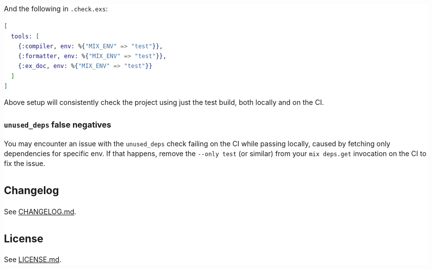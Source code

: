 And the following in `.check.exs`:

```elixir
[
  tools: [
    {:compiler, env: %{"MIX_ENV" => "test"}},
    {:formatter, env: %{"MIX_ENV" => "test"}},
    {:ex_doc, env: %{"MIX_ENV" => "test"}}
  ]
]
```

Above setup will consistently check the project using just the test build, both locally and on the CI.

### `unused_deps` false negatives

You may encounter an issue with the `unused_deps` check failing on the CI while passing locally, caused by fetching only dependencies for specific env. If that happens, remove the `--only test` (or similar) from your `mix deps.get` invocation on the CI to fix the issue.

## Changelog

See [CHANGELOG.md](https://github.com/karolsluszniak/ex_check/blob/master/CHANGELOG.md).

## License

See [LICENSE.md](https://github.com/karolsluszniak/ex_check/blob/master/LICENSE.md).
